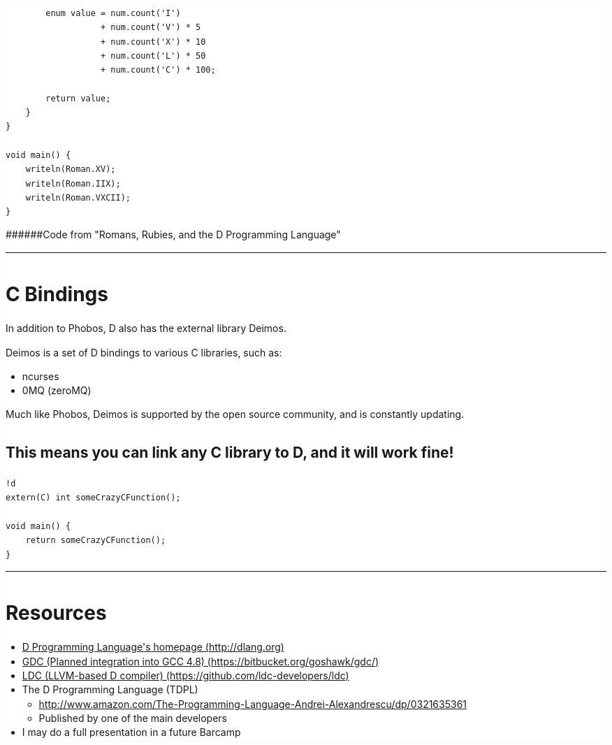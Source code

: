 		    enum value = num.count('I')
		               + num.count('V') * 5
		               + num.count('X') * 10
		               + num.count('L') * 50
		               + num.count('C') * 100;

		    return value;
		}
	}

	void main() {
		writeln(Roman.XV);
		writeln(Roman.IIX);
		writeln(Roman.VXCII);
	}

######Code from "Romans, Rubies, and the D Programming Language"

---
C Bindings
==========

In addition to Phobos, D also has the external library Deimos.

Deimos is a set of D bindings to various C libraries, such as:

- ncurses
- 0MQ (zeroMQ)

Much like Phobos, Deimos is supported by the open source community, and is constantly updating.

## This means you can link any C library to D, and it will work fine!

	!d
	extern(C) int someCrazyCFunction();
	
	void main() {
		return someCrazyCFunction();
	}

---
Resources
=========

- [D Programming Language's homepage (http://dlang.org)](http://dlang.org)
- [GDC (Planned integration into GCC 4.8) (https://bitbucket.org/goshawk/gdc/)](https://bitbucket.org/goshawk/gdc/)
- [LDC (LLVM-based D compiler) (https://github.com/ldc-developers/ldc)](https://github.com/ldc-developers/ldc)
- The D Programming Language (TDPL)
    - http://www.amazon.com/The-Programming-Language-Andrei-Alexandrescu/dp/0321635361
    - Published by one of the main developers
- I may do a full presentation in a future Barcamp

